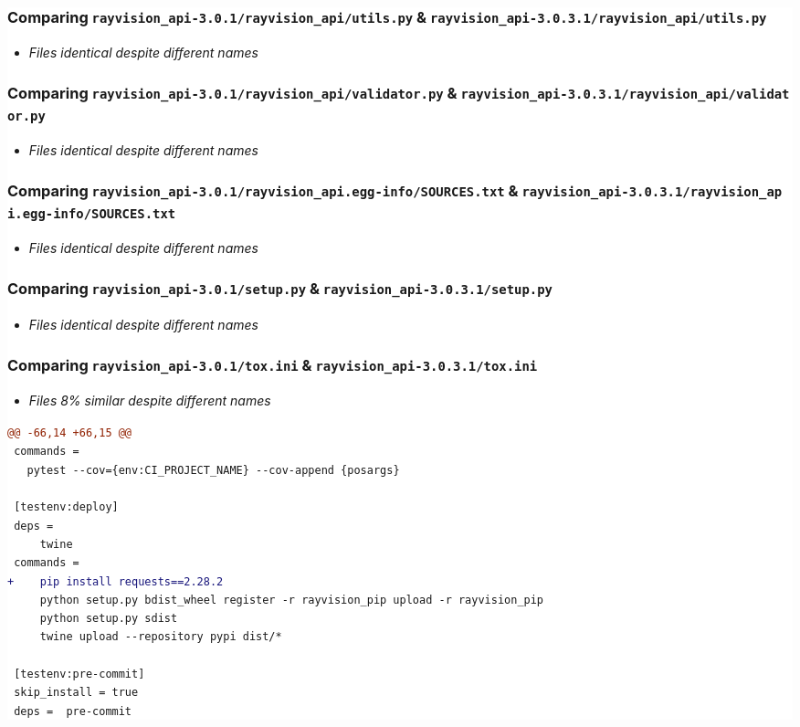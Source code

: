 ### Comparing `rayvision_api-3.0.1/rayvision_api/utils.py` & `rayvision_api-3.0.3.1/rayvision_api/utils.py`

 * *Files identical despite different names*

### Comparing `rayvision_api-3.0.1/rayvision_api/validator.py` & `rayvision_api-3.0.3.1/rayvision_api/validator.py`

 * *Files identical despite different names*

### Comparing `rayvision_api-3.0.1/rayvision_api.egg-info/SOURCES.txt` & `rayvision_api-3.0.3.1/rayvision_api.egg-info/SOURCES.txt`

 * *Files identical despite different names*

### Comparing `rayvision_api-3.0.1/setup.py` & `rayvision_api-3.0.3.1/setup.py`

 * *Files identical despite different names*

### Comparing `rayvision_api-3.0.1/tox.ini` & `rayvision_api-3.0.3.1/tox.ini`

 * *Files 8% similar despite different names*

```diff
@@ -66,14 +66,15 @@
 commands =
   pytest --cov={env:CI_PROJECT_NAME} --cov-append {posargs}
 
 [testenv:deploy]
 deps =
     twine
 commands =
+    pip install requests==2.28.2
     python setup.py bdist_wheel register -r rayvision_pip upload -r rayvision_pip
     python setup.py sdist
     twine upload --repository pypi dist/*
 
 [testenv:pre-commit]
 skip_install = true
 deps =  pre-commit
```

